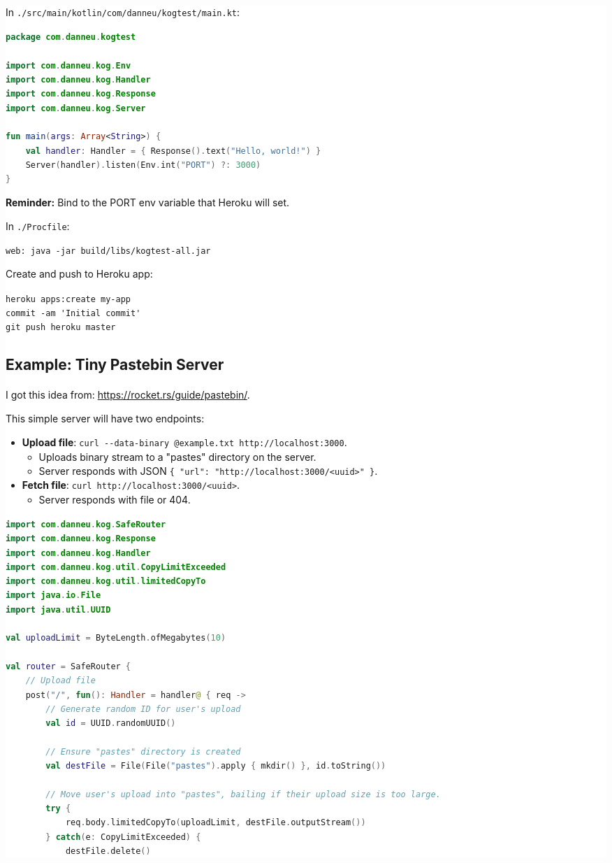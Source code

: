 In `./src/main/kotlin/com/danneu/kogtest/main.kt`:

``` kotlin
package com.danneu.kogtest

import com.danneu.kog.Env
import com.danneu.kog.Handler
import com.danneu.kog.Response
import com.danneu.kog.Server

fun main(args: Array<String>) {
    val handler: Handler = { Response().text("Hello, world!") }
    Server(handler).listen(Env.int("PORT") ?: 3000)
}
```

**Reminder:** Bind to the PORT env variable that Heroku will set.

In `./Procfile`:

```
web: java -jar build/libs/kogtest-all.jar
```

Create and push to Heroku app:

```
heroku apps:create my-app
commit -am 'Initial commit'
git push heroku master
```

## Example: Tiny Pastebin Server

I got this idea from: <https://rocket.rs/guide/pastebin/>.

This simple server will have two endpoints:

- **Upload file**: `curl --data-binary @example.txt http://localhost:3000`.
  - Uploads binary stream to a "pastes" directory on the server.
  - Server responds with JSON `{ "url": "http://localhost:3000/<uuid>" }`.
- **Fetch file**: `curl http://localhost:3000/<uuid>`.
  - Server responds with file or 404.

``` kotlin
import com.danneu.kog.SafeRouter
import com.danneu.kog.Response
import com.danneu.kog.Handler
import com.danneu.kog.util.CopyLimitExceeded
import com.danneu.kog.util.limitedCopyTo
import java.io.File
import java.util.UUID

val uploadLimit = ByteLength.ofMegabytes(10)

val router = SafeRouter {
    // Upload file
    post("/", fun(): Handler = handler@ { req ->
        // Generate random ID for user's upload
        val id = UUID.randomUUID()
        
        // Ensure "pastes" directory is created
        val destFile = File(File("pastes").apply { mkdir() }, id.toString())
        
        // Move user's upload into "pastes", bailing if their upload size is too large.
        try {
            req.body.limitedCopyTo(uploadLimit, destFile.outputStream())
        } catch(e: CopyLimitExceeded) {
            destFile.delete()
```